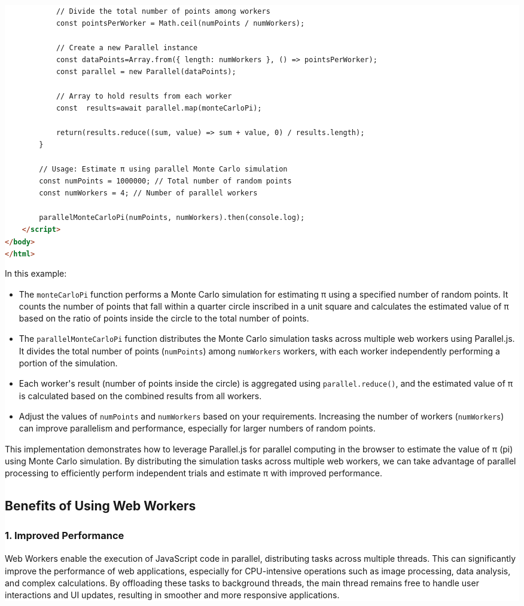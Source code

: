 ```html
            // Divide the total number of points among workers
            const pointsPerWorker = Math.ceil(numPoints / numWorkers);

            // Create a new Parallel instance
            const dataPoints=Array.from({ length: numWorkers }, () => pointsPerWorker);
            const parallel = new Parallel(dataPoints);
            
            // Array to hold results from each worker
            const  results=await parallel.map(monteCarloPi);
            
            return(results.reduce((sum, value) => sum + value, 0) / results.length);
        }

        // Usage: Estimate π using parallel Monte Carlo simulation
        const numPoints = 1000000; // Total number of random points
        const numWorkers = 4; // Number of parallel workers

        parallelMonteCarloPi(numPoints, numWorkers).then(console.log);
    </script>
</body>
</html>
```

In this example:

- The `monteCarloPi` function performs a Monte Carlo simulation for estimating π using a specified number of random points. It counts the number of points that fall within a quarter circle inscribed in a unit square and calculates the estimated value of π based on the ratio of points inside the circle to the total number of points.

- The `parallelMonteCarloPi` function distributes the Monte Carlo simulation tasks across multiple web workers using Parallel.js. It divides the total number of points (`numPoints`) among `numWorkers` workers, with each worker independently performing a portion of the simulation.

- Each worker's result (number of points inside the circle) is aggregated using `parallel.reduce()`, and the estimated value of π is calculated based on the combined results from all workers.

- Adjust the values of `numPoints` and `numWorkers` based on your requirements. Increasing the number of workers (`numWorkers`) can improve parallelism and performance, especially for larger numbers of random points.

This implementation demonstrates how to leverage Parallel.js for parallel computing in the browser to estimate the value of π (pi) using Monte Carlo simulation. By distributing the simulation tasks across multiple web workers, we can take advantage of parallel processing to efficiently perform independent trials and estimate π with improved performance.


## Benefits of Using Web Workers

### 1. **Improved Performance**

Web Workers enable the execution of JavaScript code in parallel, distributing tasks across multiple threads. This can significantly improve the performance of web applications, especially for CPU-intensive operations such as image processing, data analysis, and complex calculations. By offloading these tasks to background threads, the main thread remains free to handle user interactions and UI updates, resulting in smoother and more responsive applications.
